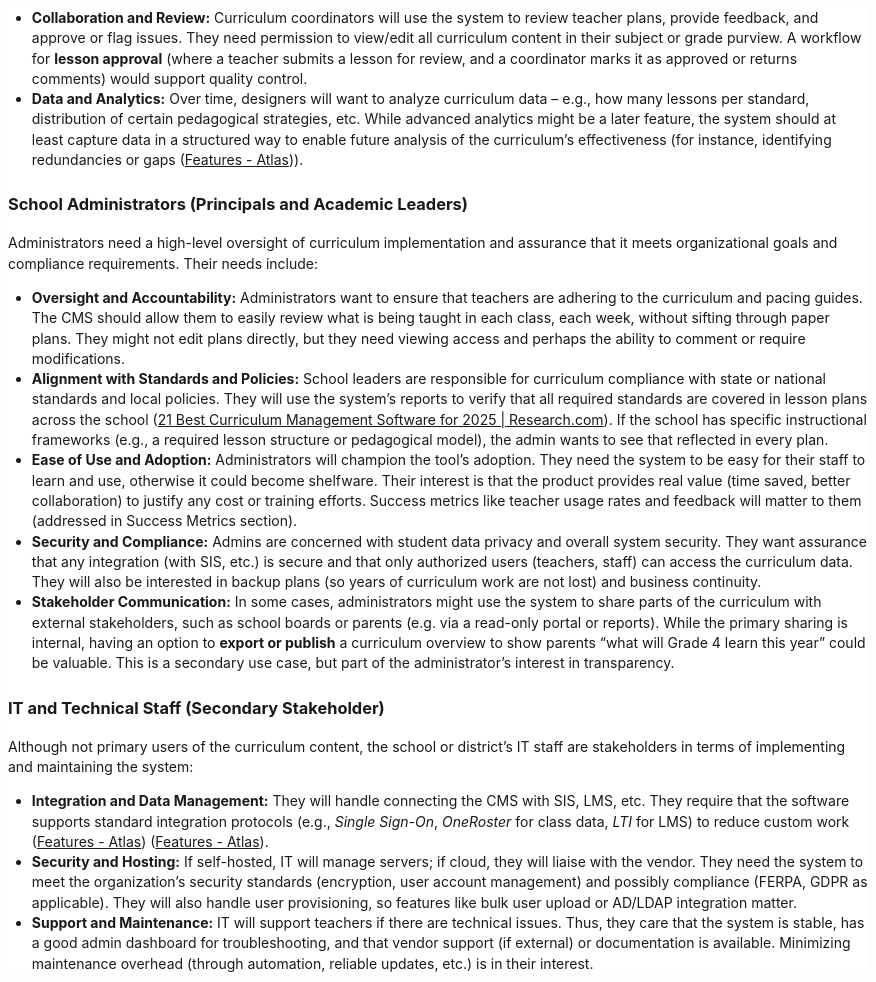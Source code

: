 - **Collaboration and Review:** Curriculum coordinators will use the system to review teacher plans, provide feedback, and approve or flag issues. They need permission to view/edit all curriculum content in their subject or grade purview. A workflow for **lesson approval** (where a teacher submits a lesson for review, and a coordinator marks it as approved or returns comments) would support quality control.
- **Data and Analytics:** Over time, designers will want to analyze curriculum data – e.g., how many lessons per standard, distribution of certain pedagogical strategies, etc. While advanced analytics might be a later feature, the system should at least capture data in a structured way to enable future analysis of the curriculum’s effectiveness (for instance, identifying redundancies or gaps ([Features - Atlas](https://www.onatlas.com/atlas#:~:text=,with%20resources%20and%20instructional%20planning))).

### School Administrators (Principals and Academic Leaders)

Administrators need a high-level oversight of curriculum implementation and assurance that it meets organizational goals and compliance requirements. Their needs include:

- **Oversight and Accountability:** Administrators want to ensure that teachers are adhering to the curriculum and pacing guides. The CMS should allow them to easily review what is being taught in each class, each week, without sifting through paper plans. They might not edit plans directly, but they need viewing access and perhaps the ability to comment or require modifications.
- **Alignment with Standards and Policies:** School leaders are responsible for curriculum compliance with state or national standards and local policies. They will use the system’s reports to verify that all required standards are covered in lesson plans across the school ([21 Best Curriculum Management Software for 2025 | Research.com](https://research.com/software/best-curriculum-management-software#:~:text=Curriculum%20management%20platforms%20facilitate%20the,software%20to%20properly%20manage%20documents)). If the school has specific instructional frameworks (e.g., a required lesson structure or pedagogical model), the admin wants to see that reflected in every plan.
- **Ease of Use and Adoption:** Administrators will champion the tool’s adoption. They need the system to be easy for their staff to learn and use, otherwise it could become shelfware. Their interest is that the product provides real value (time saved, better collaboration) to justify any cost or training efforts. Success metrics like teacher usage rates and feedback will matter to them (addressed in Success Metrics section).
- **Security and Compliance:** Admins are concerned with student data privacy and overall system security. They want assurance that any integration (with SIS, etc.) is secure and that only authorized users (teachers, staff) can access the curriculum data. They will also be interested in backup plans (so years of curriculum work are not lost) and business continuity.
- **Stakeholder Communication:** In some cases, administrators might use the system to share parts of the curriculum with external stakeholders, such as school boards or parents (e.g. via a read-only portal or reports). While the primary sharing is internal, having an option to **export or publish** a curriculum overview to show parents “what will Grade 4 learn this year” could be valuable. This is a secondary use case, but part of the administrator’s interest in transparency.

### IT and Technical Staff (Secondary Stakeholder)

Although not primary users of the curriculum content, the school or district’s IT staff are stakeholders in terms of implementing and maintaining the system:

- **Integration and Data Management:** They will handle connecting the CMS with SIS, LMS, etc. They require that the software supports standard integration protocols (e.g., _Single Sign-On_, _OneRoster_ for class data, _LTI_ for LMS) to reduce custom work ([Features - Atlas](https://www.onatlas.com/atlas#:~:text=LTI%20Integration)) ([Features - Atlas](https://www.onatlas.com/atlas#:~:text=OneRoster%20Ready)).
- **Security and Hosting:** If self-hosted, IT will manage servers; if cloud, they will liaise with the vendor. They need the system to meet the organization’s security standards (encryption, user account management) and possibly compliance (FERPA, GDPR as applicable). They will also handle user provisioning, so features like bulk user upload or AD/LDAP integration matter.
- **Support and Maintenance:** IT will support teachers if there are technical issues. Thus, they care that the system is stable, has a good admin dashboard for troubleshooting, and that vendor support (if external) or documentation is available. Minimizing maintenance overhead (through automation, reliable updates, etc.) is in their interest.
